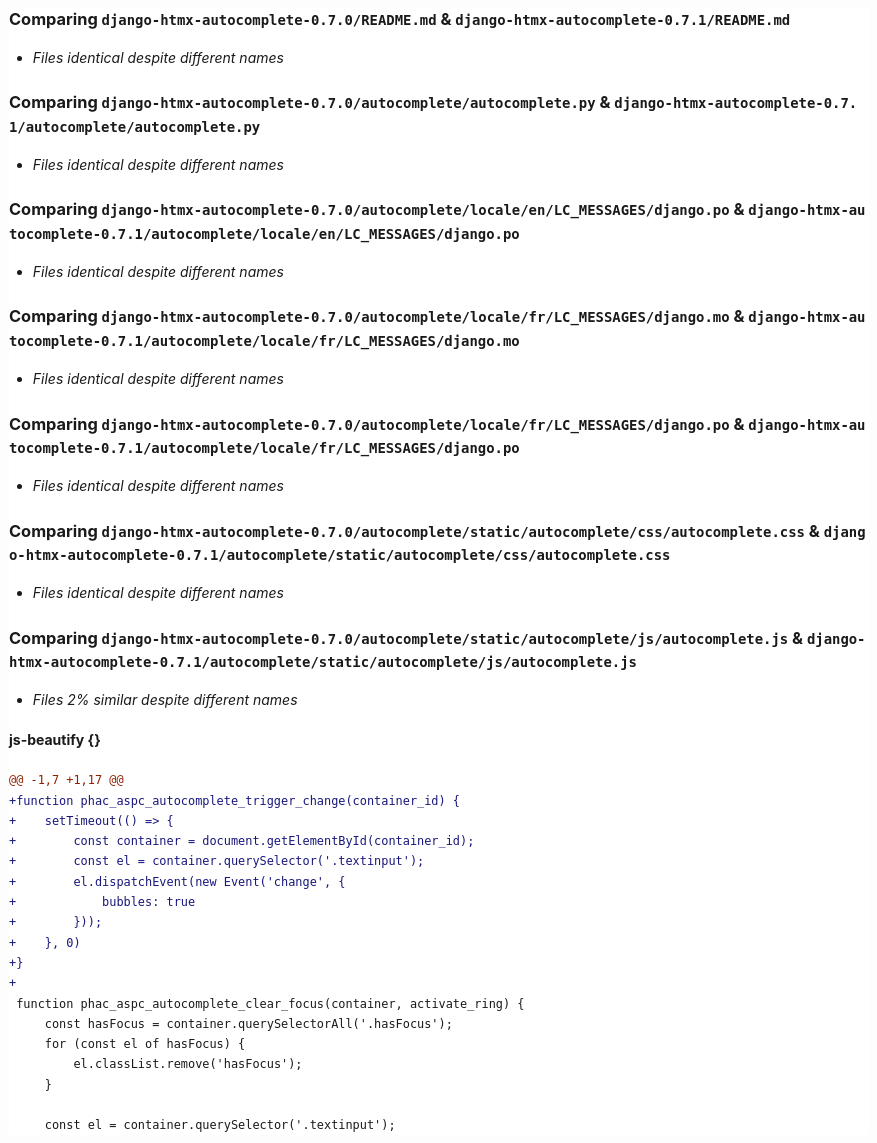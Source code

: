 ### Comparing `django-htmx-autocomplete-0.7.0/README.md` & `django-htmx-autocomplete-0.7.1/README.md`

 * *Files identical despite different names*

### Comparing `django-htmx-autocomplete-0.7.0/autocomplete/autocomplete.py` & `django-htmx-autocomplete-0.7.1/autocomplete/autocomplete.py`

 * *Files identical despite different names*

### Comparing `django-htmx-autocomplete-0.7.0/autocomplete/locale/en/LC_MESSAGES/django.po` & `django-htmx-autocomplete-0.7.1/autocomplete/locale/en/LC_MESSAGES/django.po`

 * *Files identical despite different names*

### Comparing `django-htmx-autocomplete-0.7.0/autocomplete/locale/fr/LC_MESSAGES/django.mo` & `django-htmx-autocomplete-0.7.1/autocomplete/locale/fr/LC_MESSAGES/django.mo`

 * *Files identical despite different names*

### Comparing `django-htmx-autocomplete-0.7.0/autocomplete/locale/fr/LC_MESSAGES/django.po` & `django-htmx-autocomplete-0.7.1/autocomplete/locale/fr/LC_MESSAGES/django.po`

 * *Files identical despite different names*

### Comparing `django-htmx-autocomplete-0.7.0/autocomplete/static/autocomplete/css/autocomplete.css` & `django-htmx-autocomplete-0.7.1/autocomplete/static/autocomplete/css/autocomplete.css`

 * *Files identical despite different names*

### Comparing `django-htmx-autocomplete-0.7.0/autocomplete/static/autocomplete/js/autocomplete.js` & `django-htmx-autocomplete-0.7.1/autocomplete/static/autocomplete/js/autocomplete.js`

 * *Files 2% similar despite different names*

#### js-beautify {}

```diff
@@ -1,7 +1,17 @@
+function phac_aspc_autocomplete_trigger_change(container_id) {
+    setTimeout(() => {
+        const container = document.getElementById(container_id);
+        const el = container.querySelector('.textinput');
+        el.dispatchEvent(new Event('change', {
+            bubbles: true
+        }));
+    }, 0)
+}
+
 function phac_aspc_autocomplete_clear_focus(container, activate_ring) {
     const hasFocus = container.querySelectorAll('.hasFocus');
     for (const el of hasFocus) {
         el.classList.remove('hasFocus');
     }
 
     const el = container.querySelector('.textinput');
```

